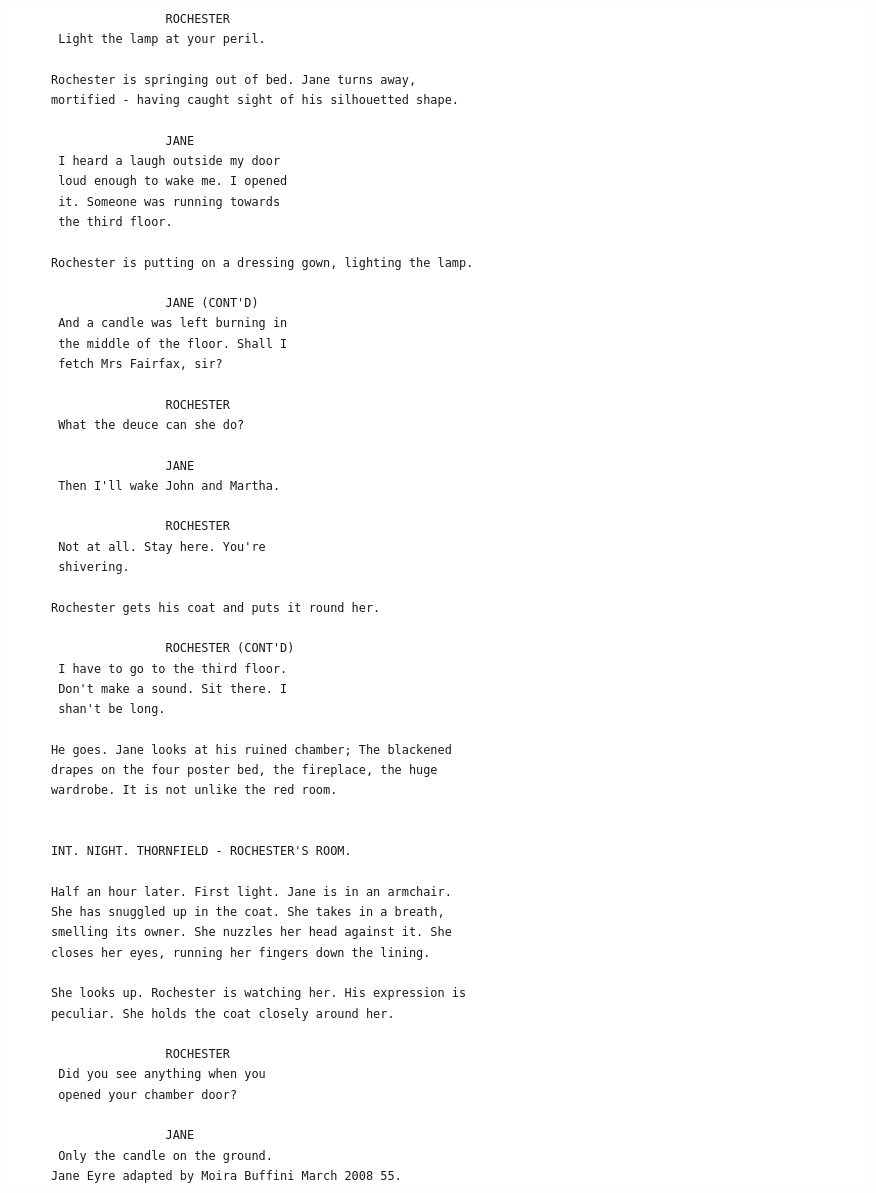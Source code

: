                          
                          ROCHESTER
           Light the lamp at your peril.
                         
          Rochester is springing out of bed. Jane turns away,
          mortified - having caught sight of his silhouetted shape.
                         
                          JANE
           I heard a laugh outside my door
           loud enough to wake me. I opened
           it. Someone was running towards
           the third floor.
                         
          Rochester is putting on a dressing gown, lighting the lamp.
                         
                          JANE (CONT'D)
           And a candle was left burning in
           the middle of the floor. Shall I
           fetch Mrs Fairfax, sir?
                         
                          ROCHESTER
           What the deuce can she do?
                         
                          JANE
           Then I'll wake John and Martha.
                         
                          ROCHESTER
           Not at all. Stay here. You're
           shivering.
                         
          Rochester gets his coat and puts it round her.
                         
                          ROCHESTER (CONT'D)
           I have to go to the third floor.
           Don't make a sound. Sit there. I
           shan't be long.
                         
          He goes. Jane looks at his ruined chamber; The blackened
          drapes on the four poster bed, the fireplace, the huge
          wardrobe. It is not unlike the red room.
                         
                         
          INT. NIGHT. THORNFIELD - ROCHESTER'S ROOM.
                         
          Half an hour later. First light. Jane is in an armchair.
          She has snuggled up in the coat. She takes in a breath,
          smelling its owner. She nuzzles her head against it. She
          closes her eyes, running her fingers down the lining.
                         
          She looks up. Rochester is watching her. His expression is
          peculiar. She holds the coat closely around her.
                         
                          ROCHESTER
           Did you see anything when you
           opened your chamber door?
                         
                          JANE
           Only the candle on the ground.
          Jane Eyre adapted by Moira Buffini March 2008 55.
                         
